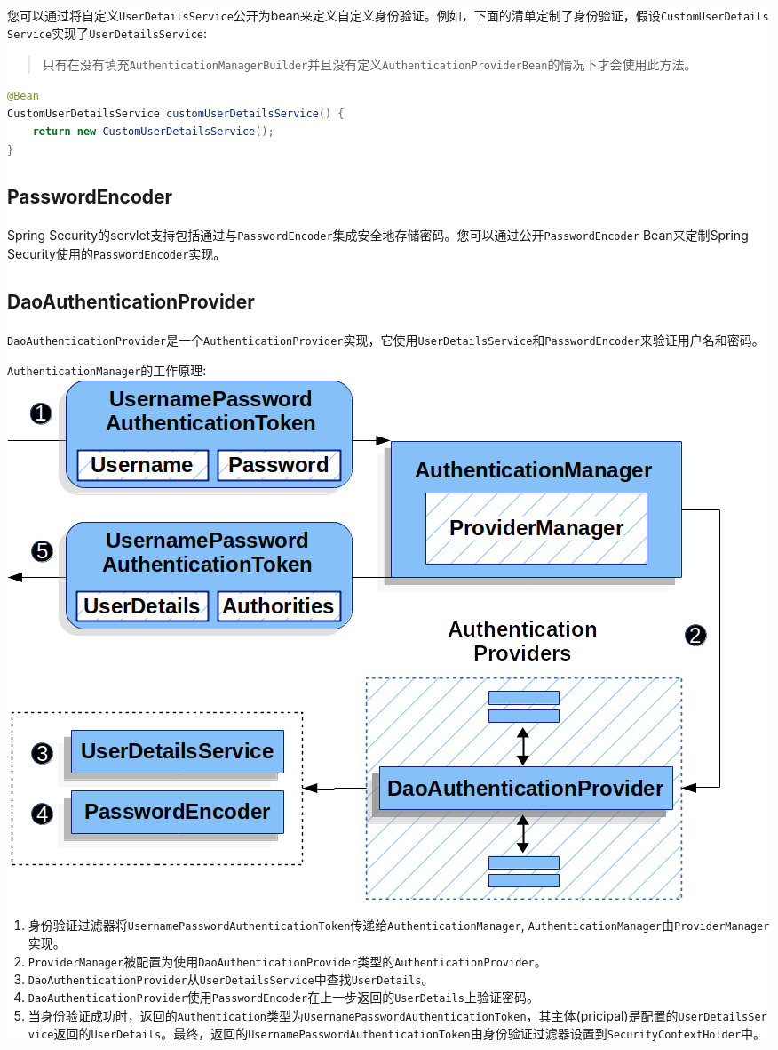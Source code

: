 您可以通过将自定义`UserDetailsService`公开为bean来定义自定义身份验证。例如，下面的清单定制了身份验证，假设`CustomUserDetailsService`实现了`UserDetailsService`:

> 只有在没有填充`AuthenticationManagerBuilder`并且没有定义`AuthenticationProviderBean`的情况下才会使用此方法。

``` Java
@Bean
CustomUserDetailsService customUserDetailsService() {
	return new CustomUserDetailsService();
}
```

## PasswordEncoder
Spring Security的servlet支持包括通过与`PasswordEncoder`集成安全地存储密码。您可以通过公开`PasswordEncoder` Bean来定制Spring Security使用的`PasswordEncoder`实现。

## DaoAuthenticationProvider
`DaoAuthenticationProvider`是一个`AuthenticationProvider`实现，它使用`UserDetailsService`和`PasswordEncoder`来验证用户名和密码。

`AuthenticationManager`的工作原理:
![DaoAuthenticationProvider用法](img/IT/SpringSecurity/基于Servlet的Spring-Security集成-5.png)
1. 身份验证过滤器将`UsernamePasswordAuthenticationToken`传递给`AuthenticationManager`, `AuthenticationManager`由`ProviderManager`实现。
2. `ProviderManager`被配置为使用`DaoAuthenticationProvider`类型的`AuthenticationProvider`。
3. `DaoAuthenticationProvider`从`UserDetailsService`中查找`UserDetails`。
4. `DaoAuthenticationProvider`使用`PasswordEncoder`在上一步返回的`UserDetails`上验证密码。
5. 当身份验证成功时，返回的`Authentication`类型为`UsernamePasswordAuthenticationToken`，其主体(pricipal)是配置的`UserDetailsService`返回的`UserDetails`。最终，返回的`UsernamePasswordAuthenticationToken`由身份验证过滤器设置到`SecurityContextHolder`中。
